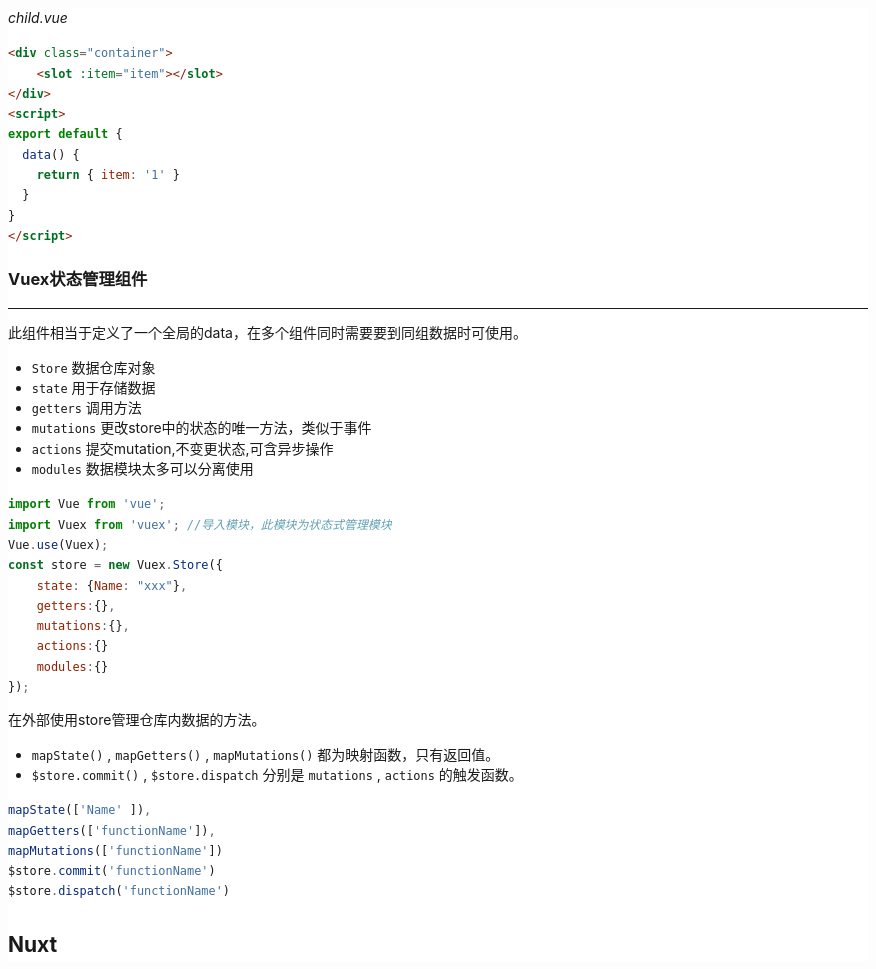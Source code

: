 *child.vue*

```html
<div class="container">
    <slot :item="item"></slot>
</div>
<script>
export default {
  data() {
    return { item: '1' }
  }
}
</script>
```

### Vuex状态管理组件

***

此组件相当于定义了一个全局的data，在多个组件同时需要要到同组数据时可使用。

- `Store`  数据仓库对象
- `state` 用于存储数据
- `getters` 调用方法
- `mutations` 更改store中的状态的唯一方法，类似于事件
- `actions` 提交mutation,不变更状态,可含异步操作
- `modules` 数据模块太多可以分离使用

```javascript
import Vue from 'vue';
import Vuex from 'vuex'; //导入模块，此模块为状态式管理模块
Vue.use(Vuex);
const store = new Vuex.Store({
	state: {Name: "xxx"},
	getters:{},
	mutations:{},
	actions:{}
	modules:{}
});
```

在外部使用store管理仓库内数据的方法。

- `mapState()` , `mapGetters()` , `mapMutations()` 都为映射函数，只有返回值。
- `$store.commit()` , `$store.dispatch` 分别是 `mutations` , `actions` 的触发函数。

```javascript
mapState(['Name' ]),
mapGetters(['functionName']),
mapMutations(['functionName'])
$store.commit('functionName')
$store.dispatch('functionName')
```

## Nuxt
